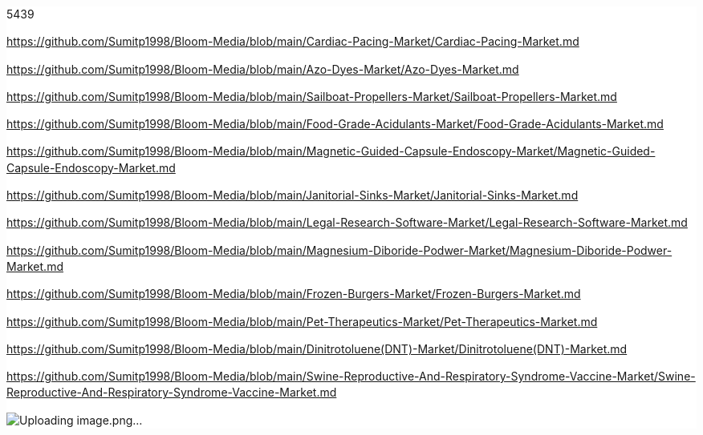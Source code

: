 5439</p><p><a href="https://github.com/Sumitp1998/Bloom-Media/blob/main/Cardiac-Pacing-Market/Cardiac-Pacing-Market.md">https://github.com/Sumitp1998/Bloom-Media/blob/main/Cardiac-Pacing-Market/Cardiac-Pacing-Market.md</a></p><p><a href="https://github.com/Sumitp1998/Bloom-Media/blob/main/Azo-Dyes-Market/Azo-Dyes-Market.md">https://github.com/Sumitp1998/Bloom-Media/blob/main/Azo-Dyes-Market/Azo-Dyes-Market.md</a></p><p><a href="https://github.com/Sumitp1998/Bloom-Media/blob/main/Sailboat-Propellers-Market/Sailboat-Propellers-Market.md">https://github.com/Sumitp1998/Bloom-Media/blob/main/Sailboat-Propellers-Market/Sailboat-Propellers-Market.md</a></p><p><a href="https://github.com/Sumitp1998/Bloom-Media/blob/main/Food-Grade-Acidulants-Market/Food-Grade-Acidulants-Market.md">https://github.com/Sumitp1998/Bloom-Media/blob/main/Food-Grade-Acidulants-Market/Food-Grade-Acidulants-Market.md</a></p><p><a href="https://github.com/Sumitp1998/Bloom-Media/blob/main/Magnetic-Guided-Capsule-Endoscopy-Market/Magnetic-Guided-Capsule-Endoscopy-Market.md">https://github.com/Sumitp1998/Bloom-Media/blob/main/Magnetic-Guided-Capsule-Endoscopy-Market/Magnetic-Guided-Capsule-Endoscopy-Market.md</a></p><p><a href="https://github.com/Sumitp1998/Bloom-Media/blob/main/Janitorial-Sinks-Market/Janitorial-Sinks-Market.md">https://github.com/Sumitp1998/Bloom-Media/blob/main/Janitorial-Sinks-Market/Janitorial-Sinks-Market.md</a></p><p><a href="https://github.com/Sumitp1998/Bloom-Media/blob/main/Legal-Research-Software-Market/Legal-Research-Software-Market.md">https://github.com/Sumitp1998/Bloom-Media/blob/main/Legal-Research-Software-Market/Legal-Research-Software-Market.md</a></p><p><a href="https://github.com/Sumitp1998/Bloom-Media/blob/main/Magnesium-Diboride-Podwer-Market/Magnesium-Diboride-Podwer-Market.md">https://github.com/Sumitp1998/Bloom-Media/blob/main/Magnesium-Diboride-Podwer-Market/Magnesium-Diboride-Podwer-Market.md</a></p><p><a href="https://github.com/Sumitp1998/Bloom-Media/blob/main/Frozen-Burgers-Market/Frozen-Burgers-Market.md">https://github.com/Sumitp1998/Bloom-Media/blob/main/Frozen-Burgers-Market/Frozen-Burgers-Market.md</a></p><p><a href="https://github.com/Sumitp1998/Bloom-Media/blob/main/Pet-Therapeutics-Market/Pet-Therapeutics-Market.md">https://github.com/Sumitp1998/Bloom-Media/blob/main/Pet-Therapeutics-Market/Pet-Therapeutics-Market.md</a></p><p><a href="https://github.com/Sumitp1998/Bloom-Media/blob/main/Dinitrotoluene(DNT)-Market/Dinitrotoluene(DNT)-Market.md">https://github.com/Sumitp1998/Bloom-Media/blob/main/Dinitrotoluene(DNT)-Market/Dinitrotoluene(DNT)-Market.md</a></p><p><a href="https://github.com/Sumitp1998/Bloom-Media/blob/main/Swine-Reproductive-And-Respiratory-Syndrome-Vaccine-Market/Swine-Reproductive-And-Respiratory-Syndrome-Vaccine-Market.md">https://github.com/Sumitp1998/Bloom-Media/blob/main/Swine-Reproductive-And-Respiratory-Syndrome-Vaccine-Market/Swine-Reproductive-And-Respiratory-Syndrome-Vaccine-Market.md</a></p>
![Uploading image.png…]()
